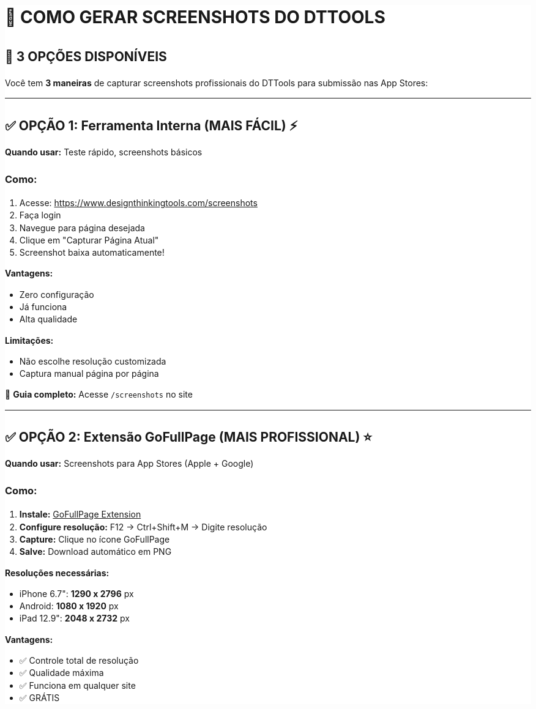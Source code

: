 # 📸 COMO GERAR SCREENSHOTS DO DTTOOLS

## 🎯 3 OPÇÕES DISPONÍVEIS

Você tem **3 maneiras** de capturar screenshots profissionais do DTTools para submissão nas App Stores:

---

## ✅ OPÇÃO 1: Ferramenta Interna (MAIS FÁCIL) ⚡

**Quando usar:** Teste rápido, screenshots básicos

### Como:
1. Acesse: https://www.designthinkingtools.com/screenshots
2. Faça login
3. Navegue para página desejada
4. Clique em "Capturar Página Atual"
5. Screenshot baixa automaticamente!

**Vantagens:**
- Zero configuração
- Já funciona
- Alta qualidade

**Limitações:**
- Não escolhe resolução customizada
- Captura manual página por página

📖 **Guia completo:** Acesse `/screenshots` no site

---

## ✅ OPÇÃO 2: Extensão GoFullPage (MAIS PROFISSIONAL) ⭐

**Quando usar:** Screenshots para App Stores (Apple + Google)

### Como:
1. **Instale:** [GoFullPage Extension](https://chrome.google.com/webstore/detail/gofullpage-full-page-scre/fdpohaocaechififmbbbbbknoalclacl)
2. **Configure resolução:** F12 → Ctrl+Shift+M → Digite resolução
3. **Capture:** Clique no ícone GoFullPage
4. **Salve:** Download automático em PNG

**Resoluções necessárias:**
- iPhone 6.7": **1290 x 2796** px
- Android: **1080 x 1920** px
- iPad 12.9": **2048 x 2732** px

**Vantagens:**
- ✅ Controle total de resolução
- ✅ Qualidade máxima
- ✅ Funciona em qualquer site
- ✅ GRÁTIS
